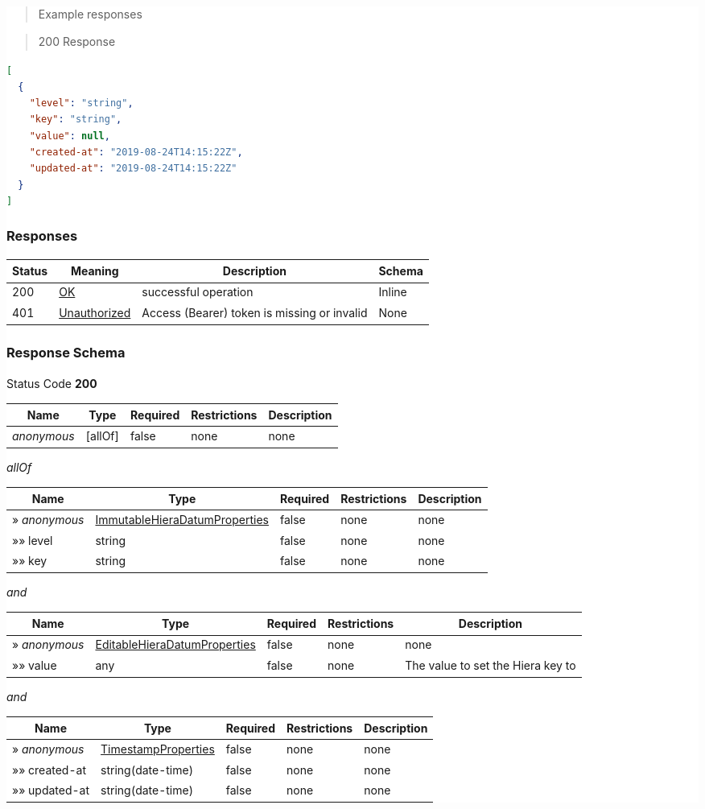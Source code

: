 > Example responses

> 200 Response

```json
[
  {
    "level": "string",
    "key": "string",
    "value": null,
    "created-at": "2019-08-24T14:15:22Z",
    "updated-at": "2019-08-24T14:15:22Z"
  }
]
```

<h3 id="gethieradata-responses">Responses</h3>

|Status|Meaning|Description|Schema|
|---|---|---|---|
|200|[OK](https://tools.ietf.org/html/rfc7231#section-6.3.1)|successful operation|Inline|
|401|[Unauthorized](https://tools.ietf.org/html/rfc7235#section-3.1)|Access (Bearer) token is missing or invalid|None|

<h3 id="gethieradata-responseschema">Response Schema</h3>

Status Code **200**

|Name|Type|Required|Restrictions|Description|
|---|---|---|---|---|
|*anonymous*|[allOf]|false|none|none|

*allOf*

|Name|Type|Required|Restrictions|Description|
|---|---|---|---|---|
|» *anonymous*|[ImmutableHieraDatumProperties](#schemaimmutablehieradatumproperties)|false|none|none|
|»» level|string|false|none|none|
|»» key|string|false|none|none|

*and*

|Name|Type|Required|Restrictions|Description|
|---|---|---|---|---|
|» *anonymous*|[EditableHieraDatumProperties](#schemaeditablehieradatumproperties)|false|none|none|
|»» value|any|false|none|The value to set the Hiera key to|

*and*

|Name|Type|Required|Restrictions|Description|
|---|---|---|---|---|
|» *anonymous*|[TimestampProperties](#schematimestampproperties)|false|none|none|
|»» created-at|string(date-time)|false|none|none|
|»» updated-at|string(date-time)|false|none|none|
